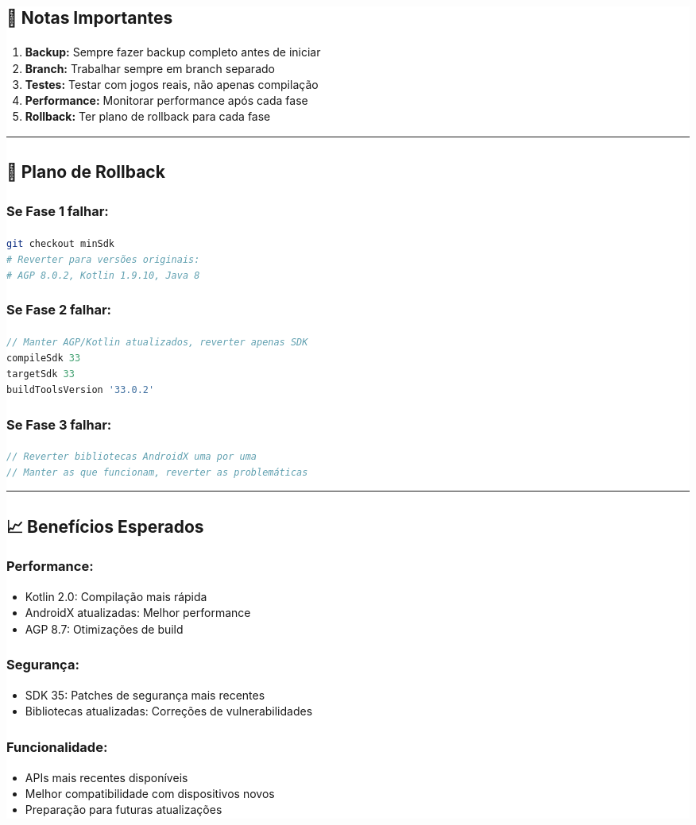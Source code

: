 ## 📝 **Notas Importantes**

1. **Backup:** Sempre fazer backup completo antes de iniciar
2. **Branch:** Trabalhar sempre em branch separado
3. **Testes:** Testar com jogos reais, não apenas compilação
4. **Performance:** Monitorar performance após cada fase
5. **Rollback:** Ter plano de rollback para cada fase

---

## 🔄 **Plano de Rollback**

### **Se Fase 1 falhar:**
```bash
git checkout minSdk
# Reverter para versões originais:
# AGP 8.0.2, Kotlin 1.9.10, Java 8
```

### **Se Fase 2 falhar:**
```groovy
// Manter AGP/Kotlin atualizados, reverter apenas SDK
compileSdk 33
targetSdk 33
buildToolsVersion '33.0.2'
```

### **Se Fase 3 falhar:**
```groovy
// Reverter bibliotecas AndroidX uma por uma
// Manter as que funcionam, reverter as problemáticas
```

---

## 📈 **Benefícios Esperados**

### **Performance:**
- Kotlin 2.0: Compilação mais rápida
- AndroidX atualizadas: Melhor performance
- AGP 8.7: Otimizações de build

### **Segurança:**
- SDK 35: Patches de segurança mais recentes
- Bibliotecas atualizadas: Correções de vulnerabilidades

### **Funcionalidade:**
- APIs mais recentes disponíveis
- Melhor compatibilidade com dispositivos novos
- Preparação para futuras atualizações
